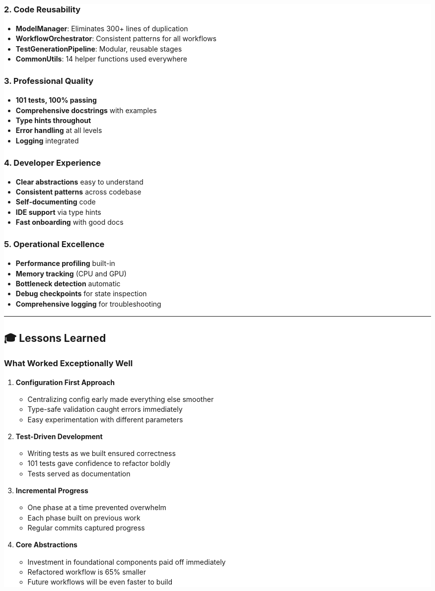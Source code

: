 ### 2. Code Reusability
- **ModelManager**: Eliminates 300+ lines of duplication
- **WorkflowOrchestrator**: Consistent patterns for all workflows
- **TestGenerationPipeline**: Modular, reusable stages
- **CommonUtils**: 14 helper functions used everywhere

### 3. Professional Quality
- **101 tests, 100% passing**
- **Comprehensive docstrings** with examples
- **Type hints throughout**
- **Error handling** at all levels
- **Logging** integrated

### 4. Developer Experience
- **Clear abstractions** easy to understand
- **Consistent patterns** across codebase
- **Self-documenting** code
- **IDE support** via type hints
- **Fast onboarding** with good docs

### 5. Operational Excellence
- **Performance profiling** built-in
- **Memory tracking** (CPU and GPU)
- **Bottleneck detection** automatic
- **Debug checkpoints** for state inspection
- **Comprehensive logging** for troubleshooting

---

## 🎓 Lessons Learned

### What Worked Exceptionally Well

1. **Configuration First Approach**
   - Centralizing config early made everything else smoother
   - Type-safe validation caught errors immediately
   - Easy experimentation with different parameters

2. **Test-Driven Development**
   - Writing tests as we built ensured correctness
   - 101 tests gave confidence to refactor boldly
   - Tests served as documentation

3. **Incremental Progress**
   - One phase at a time prevented overwhelm
   - Each phase built on previous work
   - Regular commits captured progress

4. **Core Abstractions**
   - Investment in foundational components paid off immediately
   - Refactored workflow is 65% smaller
   - Future workflows will be even faster to build
